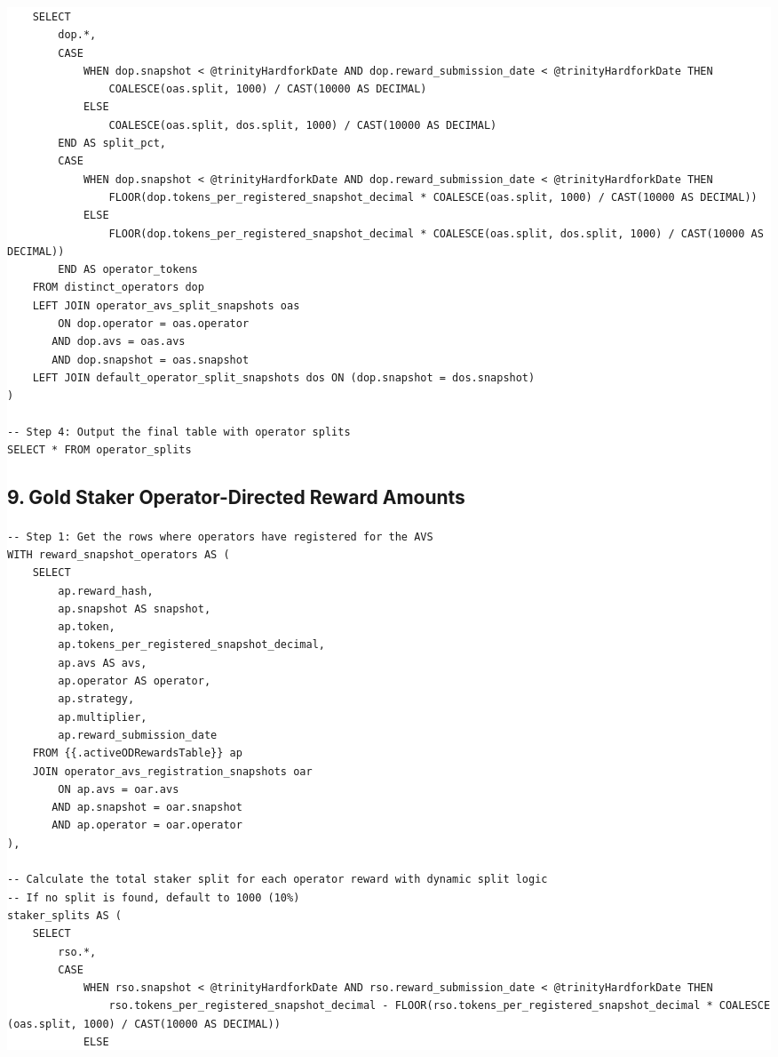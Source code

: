 ```sql=
    SELECT
        dop.*,
        CASE
            WHEN dop.snapshot < @trinityHardforkDate AND dop.reward_submission_date < @trinityHardforkDate THEN
                COALESCE(oas.split, 1000) / CAST(10000 AS DECIMAL)
            ELSE
                COALESCE(oas.split, dos.split, 1000) / CAST(10000 AS DECIMAL)
        END AS split_pct,
        CASE
            WHEN dop.snapshot < @trinityHardforkDate AND dop.reward_submission_date < @trinityHardforkDate THEN
                FLOOR(dop.tokens_per_registered_snapshot_decimal * COALESCE(oas.split, 1000) / CAST(10000 AS DECIMAL))
            ELSE
                FLOOR(dop.tokens_per_registered_snapshot_decimal * COALESCE(oas.split, dos.split, 1000) / CAST(10000 AS DECIMAL))
        END AS operator_tokens
    FROM distinct_operators dop
    LEFT JOIN operator_avs_split_snapshots oas
        ON dop.operator = oas.operator
       AND dop.avs = oas.avs
       AND dop.snapshot = oas.snapshot
    LEFT JOIN default_operator_split_snapshots dos ON (dop.snapshot = dos.snapshot)
)

-- Step 4: Output the final table with operator splits
SELECT * FROM operator_splits
```

## 9. Gold Staker Operator-Directed Reward Amounts

```sql=
-- Step 1: Get the rows where operators have registered for the AVS
WITH reward_snapshot_operators AS (
    SELECT
        ap.reward_hash,
        ap.snapshot AS snapshot,
        ap.token,
        ap.tokens_per_registered_snapshot_decimal,
        ap.avs AS avs,
        ap.operator AS operator,
        ap.strategy,
        ap.multiplier,
        ap.reward_submission_date
    FROM {{.activeODRewardsTable}} ap
    JOIN operator_avs_registration_snapshots oar
        ON ap.avs = oar.avs
       AND ap.snapshot = oar.snapshot
       AND ap.operator = oar.operator
),

-- Calculate the total staker split for each operator reward with dynamic split logic
-- If no split is found, default to 1000 (10%)
staker_splits AS (
    SELECT
        rso.*,
        CASE
            WHEN rso.snapshot < @trinityHardforkDate AND rso.reward_submission_date < @trinityHardforkDate THEN
                rso.tokens_per_registered_snapshot_decimal - FLOOR(rso.tokens_per_registered_snapshot_decimal * COALESCE(oas.split, 1000) / CAST(10000 AS DECIMAL))
            ELSE
```